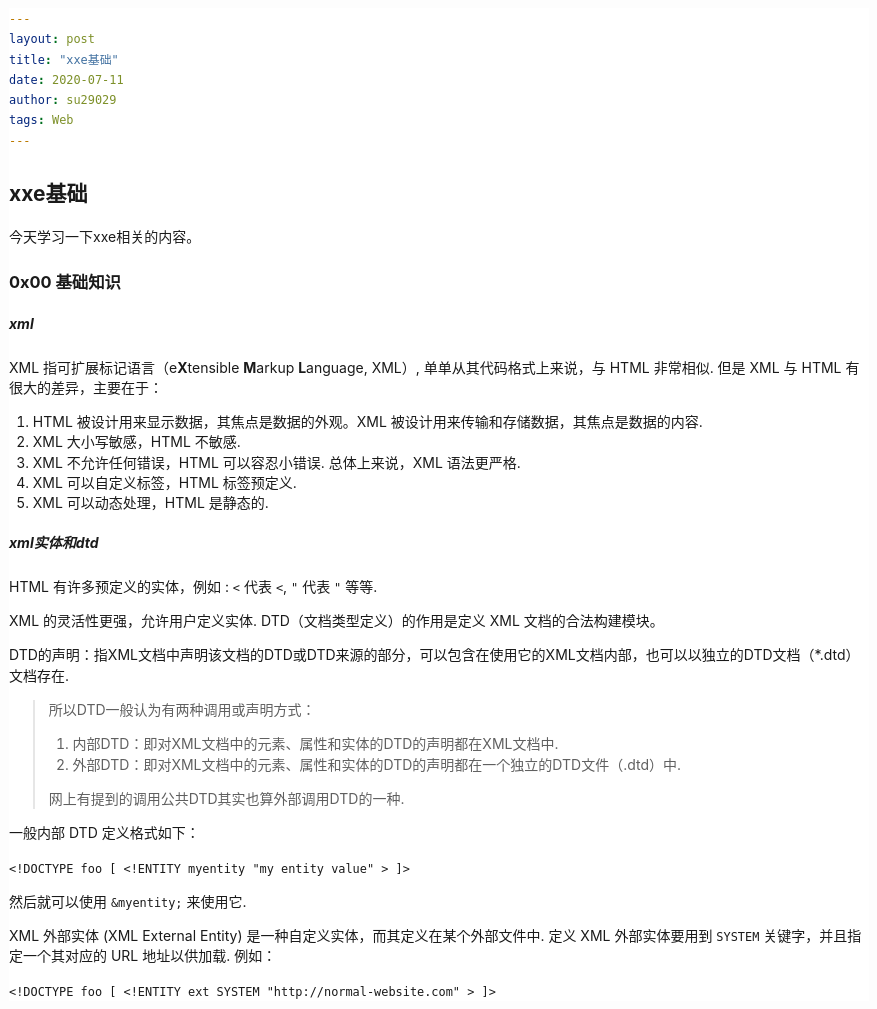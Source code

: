 ```yaml
---
layout: post 
title: "xxe基础"
date: 2020-07-11
author: su29029
tags: Web
---
```


## xxe基础

今天学习一下xxe相关的内容。

### 0x00 基础知识

##### xml

XML 指可扩展标记语言（e**X**tensible **M**arkup **L**anguage, XML）, 单单从其代码格式上来说，与 HTML 非常相似. 但是 XML 与 HTML 有很大的差异，主要在于：

1. HTML 被设计用来显示数据，其焦点是数据的外观。XML 被设计用来传输和存储数据，其焦点是数据的内容.
2. XML 大小写敏感，HTML 不敏感.
3. XML 不允许任何错误，HTML 可以容忍小错误. 总体上来说，XML 语法更严格.
4. XML 可以自定义标签，HTML 标签预定义.
5. XML 可以动态处理，HTML 是静态的.

##### xml实体和dtd

HTML 有许多预定义的实体，例如 : `<` 代表 `<`, `"` 代表 `"` 等等.

XML 的灵活性更强，允许用户定义实体. DTD（文档类型定义）的作用是定义 XML 文档的合法构建模块。

DTD的声明：指XML文档中声明该文档的DTD或DTD来源的部分，可以包含在使用它的XML文档内部，也可以以独立的DTD文档（*.dtd）文档存在.

> 所以DTD一般认为有两种调用或声明方式：
>
> 1. 内部DTD：即对XML文档中的元素、属性和实体的DTD的声明都在XML文档中.
> 2. 外部DTD：即对XML文档中的元素、属性和实体的DTD的声明都在一个独立的DTD文件（.dtd）中.
>
> 网上有提到的调用公共DTD其实也算外部调用DTD的一种.

一般内部 DTD 定义格式如下：

```
<!DOCTYPE foo [ <!ENTITY myentity "my entity value" > ]>
```

然后就可以使用 `&myentity;` 来使用它.

XML 外部实体 (XML External Entity) 是一种自定义实体，而其定义在某个外部文件中. 定义 XML 外部实体要用到 `SYSTEM` 关键字，并且指定一个其对应的 URL 地址以供加载. 例如：

```
<!DOCTYPE foo [ <!ENTITY ext SYSTEM "http://normal-website.com" > ]>
```
